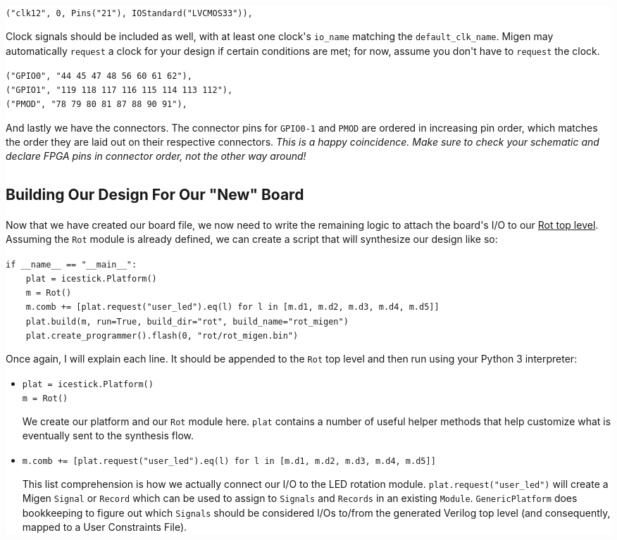 ```
("clk12", 0, Pins("21"), IOStandard("LVCMOS33")),
```

Clock signals should be included as well, with at least one clock's `io_name`
matching the `default_clk_name`. Migen may automatically `request` a clock
for your design if certain conditions are met; for now, assume you don't have
to `request` the clock.

```
("GPIO0", "44 45 47 48 56 60 61 62"),
("GPIO1", "119 118 117 116 115 114 113 112"),
("PMOD", "78 79 80 81 87 88 90 91"),
```

And lastly we have the connectors. The connector pins for `GPIO0-1` and
`PMOD` are ordered in increasing pin order, which matches the order they
are laid out on their respective connectors. _This is a happy coincidence.
Make sure to check your schematic and declare FPGA pins in connector order,
not the other way around!_

## Building Our Design For Our "New" Board
Now that we have created our board file, we now need to write the remaining
logic to attach the board's I/O to our <a href="#leveraging-python-to-build-
fpga-applications">Rot top level</a>. Assuming
the `Rot` module is already defined, we can create a script that will
synthesize our design like so:

```
if __name__ == "__main__":
    plat = icestick.Platform()
    m = Rot()
    m.comb += [plat.request("user_led").eq(l) for l in [m.d1, m.d2, m.d3, m.d4, m.d5]]
    plat.build(m, run=True, build_dir="rot", build_name="rot_migen")
    plat.create_programmer().flash(0, "rot/rot_migen.bin")
```

Once again, I will explain each line. It should be appended to the `Rot`
top level and then run using your Python 3 interpreter:

* ```
  plat = icestick.Platform()
  m = Rot()
  ```

  We create our platform and our `Rot` module here. `plat` contains a number
  of useful helper methods that help customize what is eventually sent to the
  synthesis flow.

* ```
  m.comb += [plat.request("user_led").eq(l) for l in [m.d1, m.d2, m.d3, m.d4, m.d5]]
  ```

  This list comprehension is how we actually connect our I/O to the LED
  rotation module. `plat.request("user_led")` will create a Migen `Signal`
  or `Record` which can be used to assign to `Signals` and `Records` in an
  existing `Module`. `GenericPlatform` does bookkeeping to figure out which
  `Signals` should be considered I/Os to/from the generated Verilog top
  level (and consequently, mapped to a User Constraints File).
